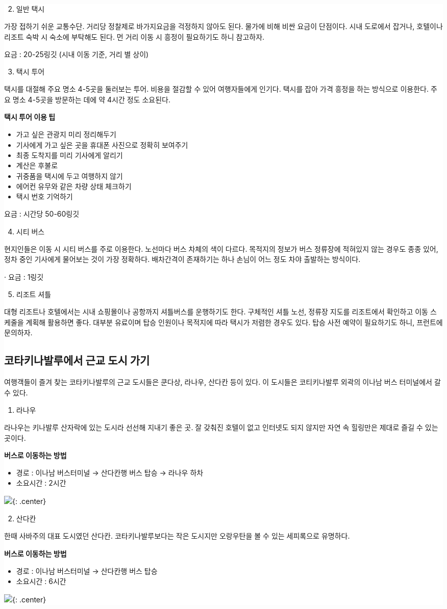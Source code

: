2. 일반 택시

가장 접하기 쉬운 교통수단. 거리당 정찰제로 바가지요금을 걱정하지 않아도 된다. 물가에 비해 비싼 요금이 단점이다. 시내 도로에서 잡거나, 호텔이나 리조트 숙박 시 숙소에 부탁해도 된다. 먼 거리 이동 시 흥정이 필요하기도 하니 참고하자.

요금 : 20-25링깃 (시내 이동 기준, 거리 별 상이)

3. 택시 투어

택시를 대절해 주요 명소 4-5곳을 둘러보는 투어. 비용을 절감할 수 있어 여행자들에게 인기다. 택시를 잡아 가격 흥정을 하는 방식으로 이용한다. 주요 명소 4-5곳을 방문하는 데에 약 4시간 정도 소요된다.

**택시 투어 이용 팁**
- 가고 싶은 관광지 미리 정리해두기
- 기사에게 가고 싶은 곳을 휴대폰 사진으로 정확히 보여주기
- 최종 도착지를 미리 기사에게 알리기
- 계산은 후불로
- 귀중품을 택시에 두고 여행하지 않기
- 에어컨 유무와 같은 차량 상태 체크하기
- 택시 번호 기억하기

요금 : 시간당 50-60링깃

4. 시티 버스

현지인들은 이동 시 시티 버스를 주로 이용한다. 노선마다 버스 차체의 색이 다르다. 목적지의 정보가 버스 정류장에 적혀있지 않는 경우도 종종 있어, 정차 중인 기사에게 물어보는 것이 가장 정확하다. 배차간격이 존재하기는 하나 손님이 어느 정도 차야 출발하는 방식이다.

· 요금 : 1링깃

5. 리조트 셔틀

대형 리조트나 호텔에서는 시내 쇼핑몰이나 공항까지 셔틀버스를 운행하기도 한다. 구체적인 셔틀 노선, 정류장 지도를 리조트에서 확인하고 이동 스케줄을 계획해 활용하면 좋다. 대부분 유료이며 탑승 인원이나 목적지에 따라 택시가 저렴한 경우도 있다. 탑승 사전 예약이 필요하기도 하니, 프런트에 문의하자.

## 코타키나발루에서 근교 도시 가기

여행객들이 즐겨 찾는 코타키나발루의 근교 도시들은 쿤다상, 라나우, 산다칸 등이 있다. 이 도시들은 코티키나발루 외곽의 이나남 버스 터미널에서 갈 수 있다.

1. 라나우

라나우는 키나발루 산자락에 있는 도시라 선선해 지내기 좋은 곳. 잘 갖춰진 호텔이 없고 인터넷도 되지 않지만 자연 속 힐링만은 제대로 즐길 수 있는 곳이다.

**버스로 이동하는 방법**

- 경로 : 이나남 버스터미널 → 산다칸행 버스 탑승 → 라나우 하차
- 소요시간 : 2시간

![](https://media.triple.guide/triple-cms/c_limit,f_auto,h_1280,w_1280/0186e989-f5ab-448b-84f8-0e4e3f2068f3.jpeg){: .center}

2. 산다칸

한때 사바주의 대표 도시였던 산다칸. 코타키나발루보다는 작은 도시지만 오랑우탄을 볼 수 있는 세피록으로 유명하다.

**버스로 이동하는 방법**

- 경로 : 이나남 버스터미널 → 산다칸행 버스 탑승
- 소요시간 : 6시간

![](https://media.triple.guide/triple-cms/c_limit,f_auto,h_1280,w_1280/114ed197-2248-4fc0-a577-3dad15c49fe7.jpeg){: .center}
